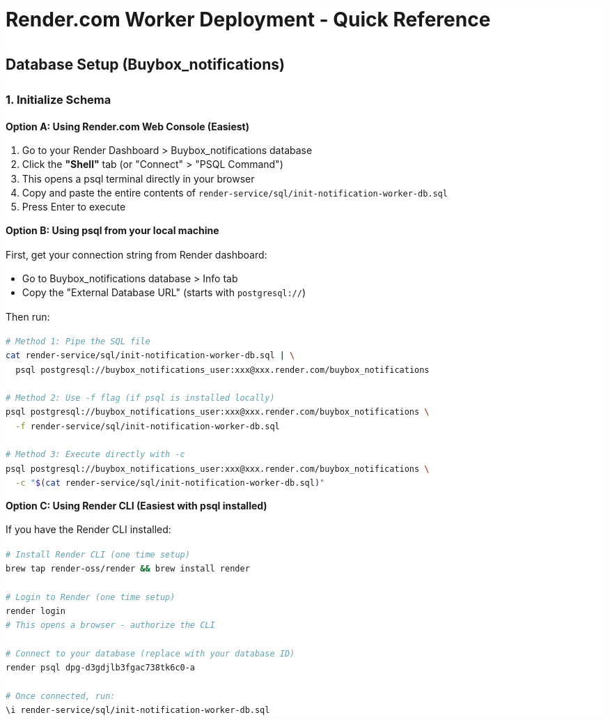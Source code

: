 # Render.com Worker Deployment - Quick Reference

## Database Setup (Buybox_notifications)

### 1. Initialize Schema

**Option A: Using Render.com Web Console (Easiest)**

1. Go to your Render Dashboard > Buybox_notifications database
2. Click the **"Shell"** tab (or "Connect" > "PSQL Command")
3. This opens a psql terminal directly in your browser
4. Copy and paste the entire contents of `render-service/sql/init-notification-worker-db.sql`
5. Press Enter to execute

**Option B: Using psql from your local machine**

First, get your connection string from Render dashboard:
- Go to Buybox_notifications database > Info tab
- Copy the "External Database URL" (starts with `postgresql://`)

Then run:
```bash
# Method 1: Pipe the SQL file
cat render-service/sql/init-notification-worker-db.sql | \
  psql postgresql://buybox_notifications_user:xxx@xxx.render.com/buybox_notifications

# Method 2: Use -f flag (if psql is installed locally)
psql postgresql://buybox_notifications_user:xxx@xxx.render.com/buybox_notifications \
  -f render-service/sql/init-notification-worker-db.sql

# Method 3: Execute directly with -c
psql postgresql://buybox_notifications_user:xxx@xxx.render.com/buybox_notifications \
  -c "$(cat render-service/sql/init-notification-worker-db.sql)"
```

**Option C: Using Render CLI (Easiest with psql installed)**

If you have the Render CLI installed:
```bash
# Install Render CLI (one time setup)
brew tap render-oss/render && brew install render

# Login to Render (one time setup)
render login
# This opens a browser - authorize the CLI

# Connect to your database (replace with your database ID)
render psql dpg-d3gdjlb3fgac738tk6c0-a

# Once connected, run:
\i render-service/sql/init-notification-worker-db.sql
```
